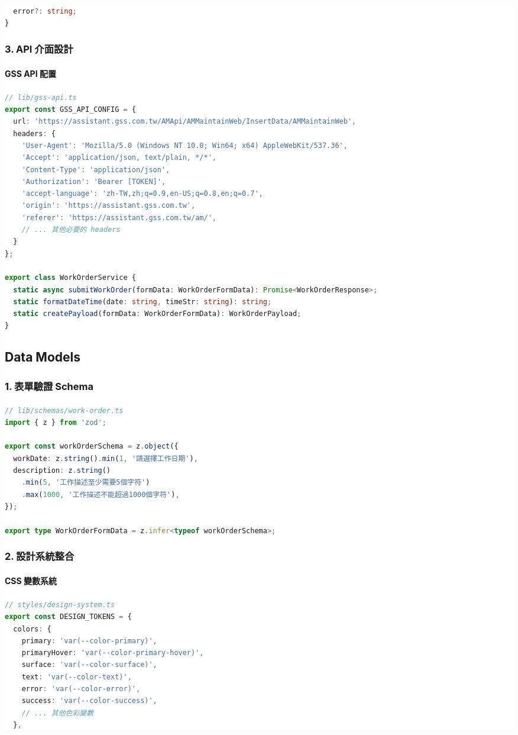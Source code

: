```typescript
  error?: string;
}
```

### 3. API 介面設計

#### GSS API 配置
```typescript
// lib/gss-api.ts
export const GSS_API_CONFIG = {
  url: 'https://assistant.gss.com.tw/AMApi/AMMaintainWeb/InsertData/AMMaintainWeb',
  headers: {
    'User-Agent': 'Mozilla/5.0 (Windows NT 10.0; Win64; x64) AppleWebKit/537.36',
    'Accept': 'application/json, text/plain, */*',
    'Content-Type': 'application/json',
    'Authorization': 'Bearer [TOKEN]',
    'accept-language': 'zh-TW,zh;q=0.9,en-US;q=0.8,en;q=0.7',
    'origin': 'https://assistant.gss.com.tw',
    'referer': 'https://assistant.gss.com.tw/am/',
    // ... 其他必要的 headers
  }
};

export class WorkOrderService {
  static async submitWorkOrder(formData: WorkOrderFormData): Promise<WorkOrderResponse>;
  static formatDateTime(date: string, timeStr: string): string;
  static createPayload(formData: WorkOrderFormData): WorkOrderPayload;
}
```

## Data Models

### 1. 表單驗證 Schema

```typescript
// lib/schemas/work-order.ts
import { z } from 'zod';

export const workOrderSchema = z.object({
  workDate: z.string().min(1, '請選擇工作日期'),
  description: z.string()
    .min(5, '工作描述至少需要5個字符')
    .max(1000, '工作描述不能超過1000個字符'),
});

export type WorkOrderFormData = z.infer<typeof workOrderSchema>;
```

### 2. 設計系統整合

#### CSS 變數系統
```typescript
// styles/design-system.ts
export const DESIGN_TOKENS = {
  colors: {
    primary: 'var(--color-primary)',
    primaryHover: 'var(--color-primary-hover)',
    surface: 'var(--color-surface)',
    text: 'var(--color-text)',
    error: 'var(--color-error)',
    success: 'var(--color-success)',
    // ... 其他色彩變數
  },
```